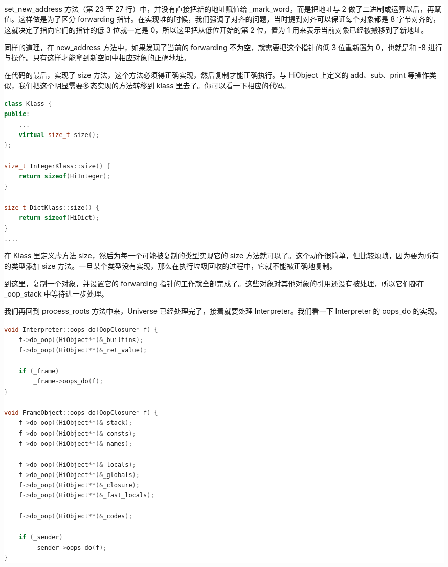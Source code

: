 set\_new\_address 方法（第 23 至 27 行）中，并没有直接把新的地址赋值给 \_mark\_word，而是把地址与 2 做了二进制或运算以后，再赋值。这样做是为了区分 forwarding 指针。在实现堆的时候，我们强调了对齐的问题，当时提到对齐可以保证每个对象都是 8 字节对齐的，这就决定了指向它们的指针的低 3 位就一定是 0，所以这里把从低位开始的第 2 位，置为 1 用来表示当前对象已经被搬移到了新地址。

同样的道理，在 new\_address 方法中，如果发现了当前的 forwarding 不为空，就需要把这个指针的低 3 位重新置为 0，也就是和 -8 进行与操作。只有这样才能拿到新空间中相应对象的正确地址。

在代码的最后，实现了 size 方法，这个方法必须得正确实现，然后复制才能正确执行。与 HiObject 上定义的 add、sub、print 等操作类似，我们把这个明显需要多态实现的方法转移到 klass 里去了。你可以看一下相应的代码。

```c++
class Klass {
public:
    ...
    virtual size_t size();
};

size_t IntegerKlass::size() {
    return sizeof(HiInteger);
}

size_t DictKlass::size() {
    return sizeof(HiDict);
}
....

```

在 Klass 里定义虚方法 size，然后为每一个可能被复制的类型实现它的 size 方法就可以了。这个动作很简单，但比较烦琐，因为要为所有的类型添加 size 方法。一旦某个类型没有实现，那么在执行垃圾回收的过程中，它就不能被正确地复制。

到这里，复制一个对象，并设置它的 forwarding 指针的工作就全部完成了。这些对象对其他对象的引用还没有被处理，所以它们都在 \_oop\_stack 中等待进一步处理。

我们再回到 process\_roots 方法中来，Universe 已经处理完了，接着就要处理 Interpreter。我们看一下 Interpreter 的 oops\_do 的实现。

```c++
void Interpreter::oops_do(OopClosure* f) {
    f->do_oop((HiObject**)&_builtins);
    f->do_oop((HiObject**)&_ret_value);

    if (_frame)
        _frame->oops_do(f);
}

void FrameObject::oops_do(OopClosure* f) {
    f->do_oop((HiObject**)&_stack);
    f->do_oop((HiObject**)&_consts);
    f->do_oop((HiObject**)&_names);

    f->do_oop((HiObject**)&_locals);
    f->do_oop((HiObject**)&_globals);
    f->do_oop((HiObject**)&_closure);
    f->do_oop((HiObject**)&_fast_locals);

    f->do_oop((HiObject**)&_codes);

    if (_sender)
        _sender->oops_do(f);
}

```
